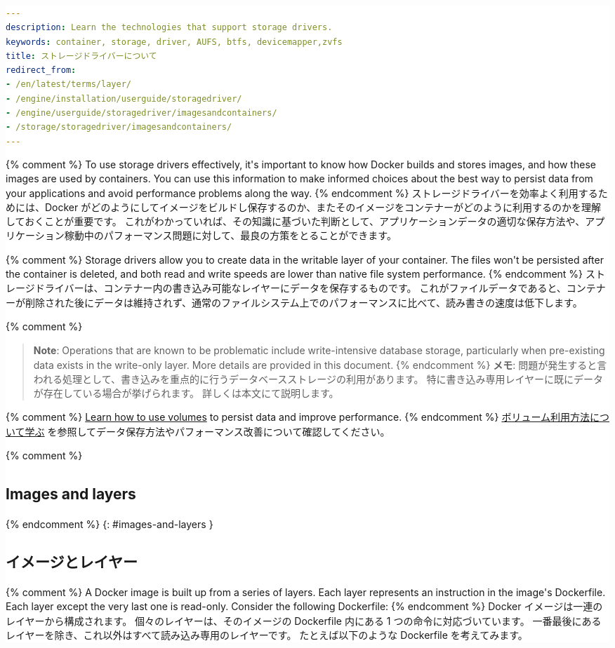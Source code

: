 ```yaml
---
description: Learn the technologies that support storage drivers.
keywords: container, storage, driver, AUFS, btfs, devicemapper,zvfs
title: ストレージドライバーについて
redirect_from:
- /en/latest/terms/layer/
- /engine/installation/userguide/storagedriver/
- /engine/userguide/storagedriver/imagesandcontainers/
- /storage/storagedriver/imagesandcontainers/
---
```


{% comment %}
To use storage drivers effectively, it's important to know how Docker builds and
stores images, and how these images are used by containers. You can use this
information to make informed choices about the best way to persist data from
your applications and avoid performance problems along the way.
{% endcomment %}
ストレージドライバーを効率よく利用するためには、Docker がどのようにしてイメージをビルドし保存するのか、またそのイメージをコンテナーがどのように利用するのかを理解しておくことが重要です。
これがわかっていれば、その知識に基づいた判断として、アプリケーションデータの適切な保存方法や、アプリケーション稼動中のパフォーマンス問題に対して、最良の方策をとることができます。

{% comment %}
Storage drivers allow you to create data in the writable layer of your container.
The files won't be persisted after the container is deleted, and both read and
write speeds are lower than native file system performance.
{% endcomment %}
ストレージドライバーは、コンテナー内の書き込み可能なレイヤーにデータを保存するものです。
これがファイルデータであると、コンテナーが削除された後にデータは維持されず、通常のファイルシステム上でのパフォーマンスに比べて、読み書きの速度は低下します。

{% comment %}
 > **Note**: Operations that are known to be problematic include write-intensive database storage,
particularly when pre-existing data exists in the write-only layer. More details are provided in this document.
{% endcomment %}
 > **メモ**: 問題が発生すると言われる処理として、書き込みを重点的に行うデータベースストレージの利用があります。
 > 特に書き込み専用レイヤーに既にデータが存在している場合が挙げられます。
 > 詳しくは本文にて説明します。

{% comment %}
[Learn how to use volumes](../volumes.md) to persist data and improve performance.
{% endcomment %}
[ボリューム利用方法について学ぶ](../volumes.md) を参照してデータ保存方法やパフォーマンス改善について確認してください。

{% comment %}
## Images and layers
{% endcomment %}
{: #images-and-layers }
## イメージとレイヤー

{% comment %}
A Docker image is built up from a series of layers. Each layer represents an
instruction in the image's Dockerfile. Each layer except the very last one is
read-only. Consider the following Dockerfile:
{% endcomment %}
Docker イメージは一連のレイヤーから構成されます。
個々のレイヤーは、そのイメージの Dockerfile 内にある 1 つの命令に対応づいています。
一番最後にあるレイヤーを除き、これ以外はすべて読み込み専用のレイヤーです。
たとえば以下のような Dockerfile を考えてみます。
